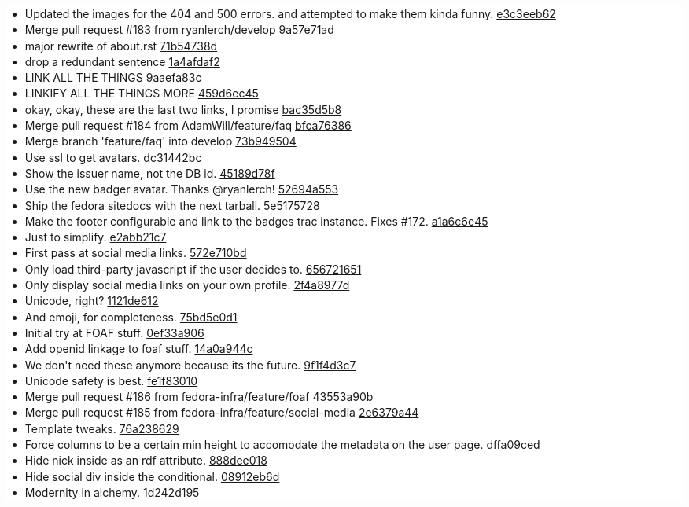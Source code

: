 - Updated the images for the 404 and 500 errors. and attempted to make them kinda funny. [e3c3eeb62](https://github.com/fedora-infra/tahrir/commit/e3c3eeb62473d478faa2b884e87b038428690d0e)
- Merge pull request #183 from ryanlerch/develop [9a57e71ad](https://github.com/fedora-infra/tahrir/commit/9a57e71ad9a4b90ce7e0a001f008a6346039fd40)
- major rewrite of about.rst [71b54738d](https://github.com/fedora-infra/tahrir/commit/71b54738d17147c1eb1904e35fac23ebe0b4bb0f)
- drop a redundant sentence [1a4afdaf2](https://github.com/fedora-infra/tahrir/commit/1a4afdaf218ebffc99d5de9f0936ada23d8c1e0c)
- LINK ALL THE THINGS [9aaefa83c](https://github.com/fedora-infra/tahrir/commit/9aaefa83c121207afc7549cc226f9a1f447f2ba1)
- LINKIFY ALL THE THINGS MORE [459d6ec45](https://github.com/fedora-infra/tahrir/commit/459d6ec45cc34b62f8c393616280a426bcea781a)
- okay, okay, these are the last two links, I promise [bac35d5b8](https://github.com/fedora-infra/tahrir/commit/bac35d5b877485f20cddfd0896142309cb439747)
- Merge pull request #184 from AdamWill/feature/faq [bfca76386](https://github.com/fedora-infra/tahrir/commit/bfca7638628e2ed8882b414270f687a92d269239)
- Merge branch \'feature/faq\' into develop [73b949504](https://github.com/fedora-infra/tahrir/commit/73b94950463a076dceb458a5d118c136dc883c57)
- Use ssl to get avatars. [dc31442bc](https://github.com/fedora-infra/tahrir/commit/dc31442bc959cb763150be87d4692bf64f5f1810)
- Show the issuer name, not the DB id. [45189d78f](https://github.com/fedora-infra/tahrir/commit/45189d78fa4efd8abc1c60b7439f5a87596e93e6)
- Use the new badger avatar. Thanks \@ryanlerch! [52694a553](https://github.com/fedora-infra/tahrir/commit/52694a553bca1cf044d904482041be18f35681a3)
- Ship the fedora sitedocs with the next tarball. [5e5175728](https://github.com/fedora-infra/tahrir/commit/5e51757284e7cba7c92476087b65b1583d70cebd)
- Make the footer configurable and link to the badges trac instance. Fixes #172. [a1a6c6e45](https://github.com/fedora-infra/tahrir/commit/a1a6c6e45c3651c5e115cf05d9ed64a1ec2b622b)
- Just to simplify. [e2abb21c7](https://github.com/fedora-infra/tahrir/commit/e2abb21c7f607eda1aaac5074bfff089bb9d3409)
- First pass at social media links. [572e710bd](https://github.com/fedora-infra/tahrir/commit/572e710bdd0513a0f57ebf90cae54d4754a03255)
- Only load third-party javascript if the user decides to. [656721651](https://github.com/fedora-infra/tahrir/commit/6567216510743cdfd6d87cf5a01d45663333fa87)
- Only display social media links on your own profile. [2f4a8977d](https://github.com/fedora-infra/tahrir/commit/2f4a8977da3663d79c93be448b0af227314994b0)
- Unicode, right? [1121de612](https://github.com/fedora-infra/tahrir/commit/1121de6128d4d0bc66242b7d35580c957239d864)
- And emoji, for completeness. [75bd5e0d1](https://github.com/fedora-infra/tahrir/commit/75bd5e0d1a1b0fc2fd9c06de4097c3d8b2dd3852)
- Initial try at FOAF stuff. [0ef33a906](https://github.com/fedora-infra/tahrir/commit/0ef33a9067a8974b5eb3f4ae6bc90538e38a4806)
- Add openid linkage to foaf stuff. [14a0a944c](https://github.com/fedora-infra/tahrir/commit/14a0a944c211bbbaa105328f81e86822d5b1a101)
- We don\'t need these anymore because its the future. [9f1f4d3c7](https://github.com/fedora-infra/tahrir/commit/9f1f4d3c79751b626200201366f616b4898af345)
- Unicode safety is best. [fe1f83010](https://github.com/fedora-infra/tahrir/commit/fe1f83010c5a5dfbaac850169c9a9049a502077a)
- Merge pull request #186 from fedora-infra/feature/foaf [43553a90b](https://github.com/fedora-infra/tahrir/commit/43553a90b1179df5bf89e6797cb62fd4bc09f6c2)
- Merge pull request #185 from fedora-infra/feature/social-media [2e6379a44](https://github.com/fedora-infra/tahrir/commit/2e6379a4450cbbf482611d16fd63838d441b89d6)
- Template tweaks. [76a238629](https://github.com/fedora-infra/tahrir/commit/76a238629de0d9c07bba8dece6b47f41c511bd31)
- Force columns to be a certain min height to accomodate the metadata on the user page. [dffa09ced](https://github.com/fedora-infra/tahrir/commit/dffa09ced01299d8030341b5888c8867b662232e)
- Hide nick inside as an rdf attribute. [888dee018](https://github.com/fedora-infra/tahrir/commit/888dee01886924cf0362f475f092f877a3df2fc5)
- Hide social div inside the conditional. [08912eb6d](https://github.com/fedora-infra/tahrir/commit/08912eb6d98cb28cd2c5e8f9f7136138505fa761)
- Modernity in alchemy. [1d242d195](https://github.com/fedora-infra/tahrir/commit/1d242d195622e5d5c9869f243d42df86ffd86696)
